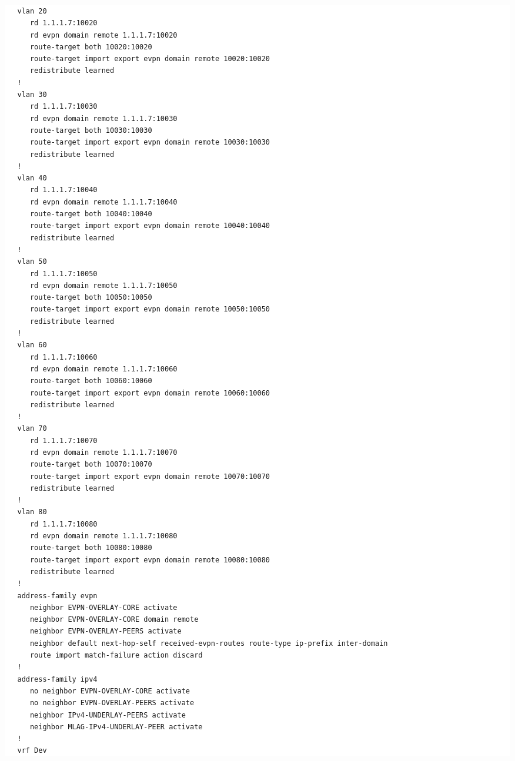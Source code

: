 ```eos
   vlan 20
      rd 1.1.1.7:10020
      rd evpn domain remote 1.1.1.7:10020
      route-target both 10020:10020
      route-target import export evpn domain remote 10020:10020
      redistribute learned
   !
   vlan 30
      rd 1.1.1.7:10030
      rd evpn domain remote 1.1.1.7:10030
      route-target both 10030:10030
      route-target import export evpn domain remote 10030:10030
      redistribute learned
   !
   vlan 40
      rd 1.1.1.7:10040
      rd evpn domain remote 1.1.1.7:10040
      route-target both 10040:10040
      route-target import export evpn domain remote 10040:10040
      redistribute learned
   !
   vlan 50
      rd 1.1.1.7:10050
      rd evpn domain remote 1.1.1.7:10050
      route-target both 10050:10050
      route-target import export evpn domain remote 10050:10050
      redistribute learned
   !
   vlan 60
      rd 1.1.1.7:10060
      rd evpn domain remote 1.1.1.7:10060
      route-target both 10060:10060
      route-target import export evpn domain remote 10060:10060
      redistribute learned
   !
   vlan 70
      rd 1.1.1.7:10070
      rd evpn domain remote 1.1.1.7:10070
      route-target both 10070:10070
      route-target import export evpn domain remote 10070:10070
      redistribute learned
   !
   vlan 80
      rd 1.1.1.7:10080
      rd evpn domain remote 1.1.1.7:10080
      route-target both 10080:10080
      route-target import export evpn domain remote 10080:10080
      redistribute learned
   !
   address-family evpn
      neighbor EVPN-OVERLAY-CORE activate
      neighbor EVPN-OVERLAY-CORE domain remote
      neighbor EVPN-OVERLAY-PEERS activate
      neighbor default next-hop-self received-evpn-routes route-type ip-prefix inter-domain
      route import match-failure action discard
   !
   address-family ipv4
      no neighbor EVPN-OVERLAY-CORE activate
      no neighbor EVPN-OVERLAY-PEERS activate
      neighbor IPv4-UNDERLAY-PEERS activate
      neighbor MLAG-IPv4-UNDERLAY-PEER activate
   !
   vrf Dev
```